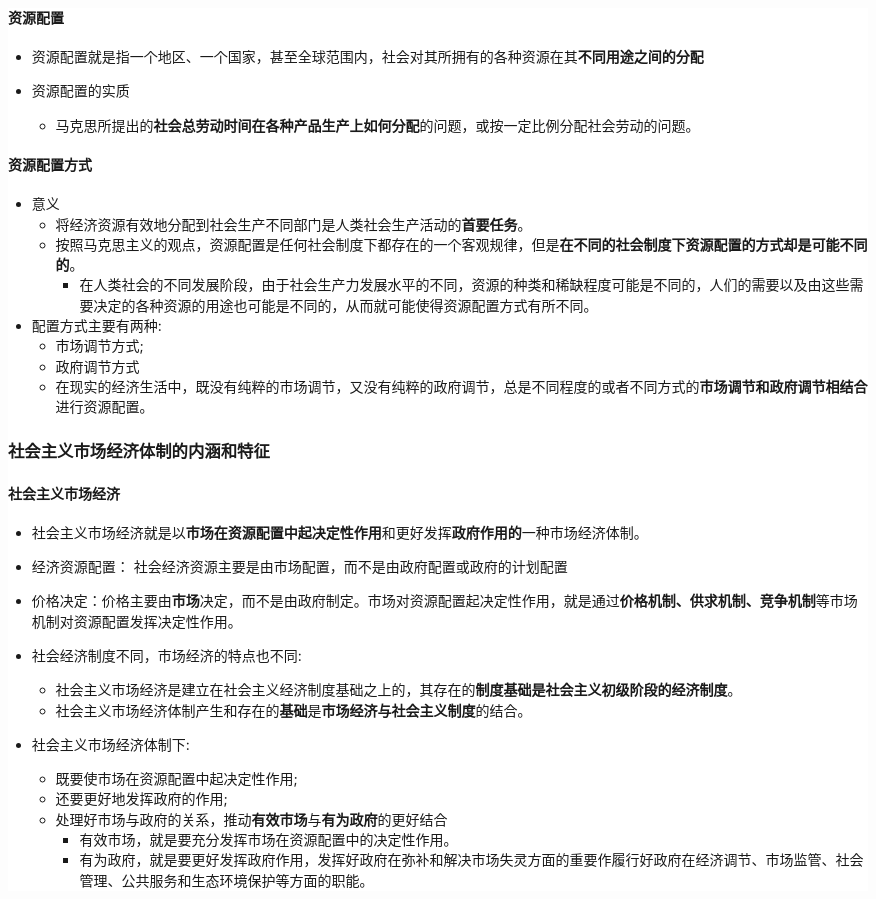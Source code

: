 #### 资源配置

- 资源配置就是指一个地区、一个国家，甚至全球范围内，社会对其所拥有的各种资源在其**不同用途之间的分配**

- 资源配置的实质
  - 马克思所提出的**社会总劳动时间在各种产品生产上如何分配**的问题，或按一定比例分配社会劳动的问题。

#### 资源配置方式

- 意义
  - 将经济资源有效地分配到社会生产不同部门是人类社会生产活动的**首要任务**。
  - 按照马克思主义的观点，资源配置是任何社会制度下都存在的一个客观规律，但是**在不同的社会制度下资源配置的方式却是可能不同的**。
    - 在人类社会的不同发展阶段，由于社会生产力发展水平的不同，资源的种类和稀缺程度可能是不同的，人们的需要以及由这些需要决定的各种资源的用途也可能是不同的，从而就可能使得资源配置方式有所不同。
- 配置方式主要有两种:
  - 市场调节方式;
  - 政府调节方式
  - 在现实的经济生活中，既没有纯粹的市场调节，又没有纯粹的政府调节，总是不同程度的或者不同方式的**市场调节和政府调节相结合**进行资源配置。

### 社会主义市场经济体制的内涵和特征

#### 社会主义市场经济

- 社会主义市场经济就是以**市场在资源配置中起决定性作用**和更好发挥**政府作用的**一种市场经济体制。

- 经济资源配置： 社会经济资源主要是由市场配置，而不是由政府配置或政府的计划配置

- 价格决定：价格主要由**市场**决定，而不是由政府制定。市场对资源配置起决定性作用，就是通过**价格机制、供求机制、竞争机制**等市场机制对资源配置发挥决定性作用。

- 社会经济制度不同，市场经济的特点也不同:
  - 社会主义市场经济是建立在社会主义经济制度基础之上的，其存在的**制度基础是社会主义初级阶段的经济制度**。
  - 社会主义市场经济体制产生和存在的**基础**是**市场经济与社会主义制度**的结合。
- 社会主义市场经济体制下:
  - 既要使市场在资源配置中起决定性作用;
  - 还要更好地发挥政府的作用;
  - 处理好市场与政府的关系，推动**有效市场**与**有为政府**的更好结合
    - 有效市场，就是要充分发挥市场在资源配置中的决定性作用。
    - 有为政府，就是要更好发挥政府作用，发挥好政府在弥补和解决市场失灵方面的重要作履行好政府在经济调节、市场监管、社会管理、公共服务和生态环境保护等方面的职能。